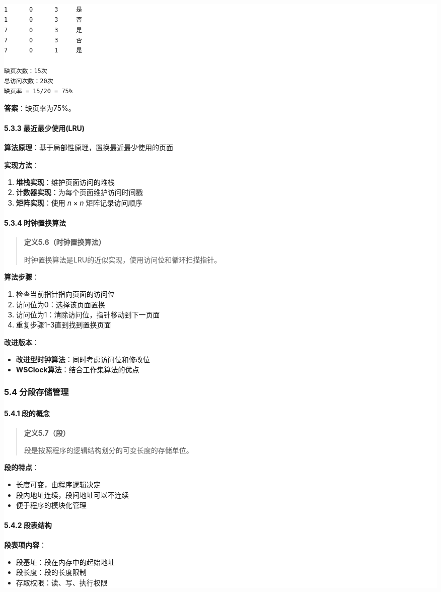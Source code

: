 ```
1      0      3     是
1      0      3     否
7      0      3     是
7      0      3     否
7      0      1     是

缺页次数：15次
总访问次数：20次
缺页率 = 15/20 = 75%
```

**答案**：缺页率为75%。

#### 5.3.3 最近最少使用(LRU)

**算法原理**：基于局部性原理，置换最近最少使用的页面

**实现方法**：
1. **堆栈实现**：维护页面访问的堆栈
2. **计数器实现**：为每个页面维护访问时间戳
3. **矩阵实现**：使用 $n \times n$ 矩阵记录访问顺序

#### 5.3.4 时钟置换算法

> **定义5.6（时钟置换算法）**
> 
> 时钟置换算法是LRU的近似实现，使用访问位和循环扫描指针。

**算法步骤**：
1. 检查当前指针指向页面的访问位
2. 访问位为0：选择该页面置换
3. 访问位为1：清除访问位，指针移动到下一页面
4. 重复步骤1-3直到找到置换页面

**改进版本**：
- **改进型时钟算法**：同时考虑访问位和修改位
- **WSClock算法**：结合工作集算法的优点

### 5.4 分段存储管理

#### 5.4.1 段的概念

> **定义5.7（段）**
> 
> 段是按照程序的逻辑结构划分的可变长度的存储单位。

**段的特点**：
- 长度可变，由程序逻辑决定
- 段内地址连续，段间地址可以不连续
- 便于程序的模块化管理

#### 5.4.2 段表结构

**段表项内容**：
- 段基址：段在内存中的起始地址
- 段长度：段的长度限制
- 存取权限：读、写、执行权限
